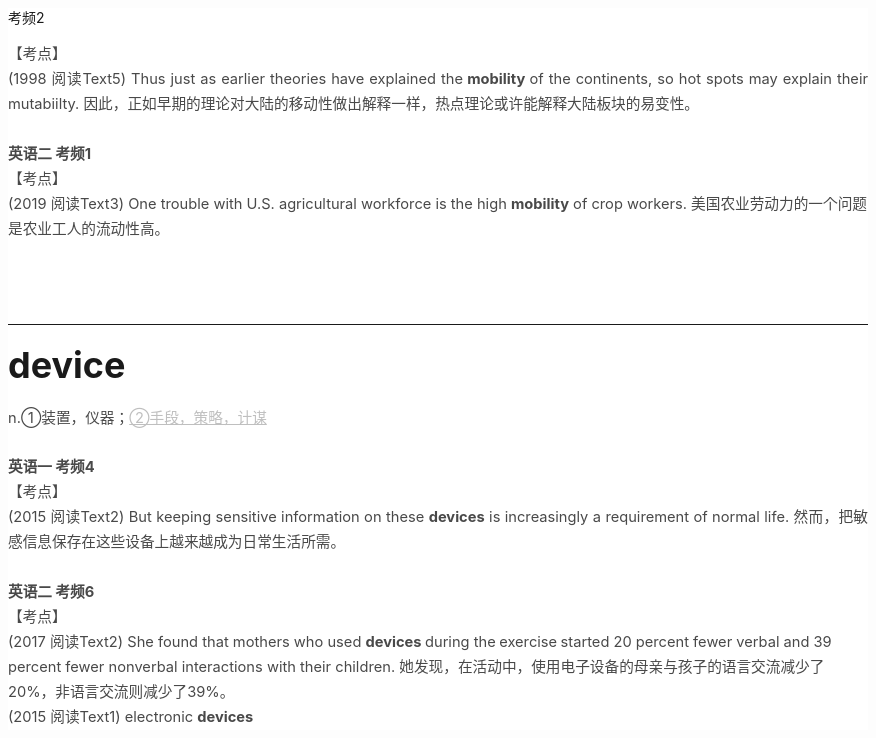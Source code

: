 考频2</strong></p><p style="line-height: 1.7; margin-bottom: 0pt; margin-top: 0pt; font-size: 11pt; color: rgb(73, 73, 73);" class="ql-long-8866031"><span class="ql-author-8866031">【考点】</span></p><p style="line-height: 1.7; margin-bottom: 0pt; margin-top: 0pt; text-align: justify; font-size: 11pt; color: rgb(73, 73, 73);" class="ql-align-justify ql-long-8866031">(1<span class="ql-author-8866031">998 阅读Text5</span>)&nbsp;<span class="ql-author-8866031">Thus just as earlier theories have explained the</span><strong class="ql-author-8866031"> mobility </strong><span class="ql-author-8866031">of the continents, so hot spots may explain their mutabiilty. 因此，正如早期的理论对大陆的移动性做出解释一样，热点理论或许能解释大陆板块的易变性。</span></p><p style="line-height: 1.7; margin-bottom: 0pt; margin-top: 0pt; text-align: justify; font-size: 11pt; color: rgb(73, 73, 73);" class="ql-align-justify"><br></p><p style="line-height: 1.7; margin-bottom: 0pt; margin-top: 0pt; font-size: 11pt; color: rgb(73, 73, 73);" class="ql-long-8866031"><strong class="ql-author-8866031">英语二 考频1</strong></p><p style="line-height: 1.7; margin-bottom: 0pt; margin-top: 0pt; font-size: 11pt; color: rgb(73, 73, 73);" class="ql-long-8866031"><span class="ql-author-8866031">【考点】</span></p><p style="line-height: 1.7; margin-bottom: 0pt; margin-top: 0pt; font-size: 11pt; color: rgb(73, 73, 73);" class="ql-long-8866031"><span class="ql-author-8866031">(2019&nbsp;阅读Text3)&nbsp;One trouble with U.S. agricultural workforce is the high </span><strong class="ql-author-8866031">mobility</strong><span class="ql-author-8866031"> of crop workers. 美国农业劳动力的一个问题是农业工人的流动性高。</span></p><p><br></p><p><br></p><hr><p><span style="font-size: 36px; font-weight: bolder;">device</span></p><p><span style="font-size: medium;"></span></p><p style="line-height: 1.7; margin-bottom: 0pt; margin-top: 0pt; font-size: 11pt; color: rgb(73, 73, 73);" class="ql-long-8866031"><span class="ql-author-8866031">n.①装置，仪器；</span><span style="color: rgb(191, 191, 191); text-decoration: underline !important;">②手段，策略，计谋</span></p><p style="line-height: 1.7; margin-bottom: 0pt; margin-top: 0pt; font-size: 11pt; color: rgb(73, 73, 73);">&nbsp;</p><p style="line-height: 1.7; margin-bottom: 0pt; margin-top: 0pt; font-size: 11pt; color: rgb(73, 73, 73);" class="ql-long-8866031"><strong class="ql-author-8866031">英语一 考频4</strong></p><p style="line-height: 1.7; margin-bottom: 0pt; margin-top: 0pt; font-size: 11pt; color: rgb(73, 73, 73);" class="ql-long-8866031"><span class="ql-author-8866031">【考点】</span></p><p style="line-height: 1.7; margin-bottom: 0pt; margin-top: 0pt; text-align: justify; font-size: 11pt; color: rgb(73, 73, 73);" class="ql-align-justify ql-long-8866031"><span class="ql-author-8866031">(2015&nbsp;阅读Text2)&nbsp;But keeping sensitive information on these </span><strong class="ql-author-8866031">devices</strong><span class="ql-author-8866031"> is increasingly a requirement of normal life. 然而，把敏感信息保存在这些设备上越来越成为日常生活所需。</span></p><p style="line-height: 1.7; margin-bottom: 0pt; margin-top: 0pt; text-align: justify; font-size: 11pt; color: rgb(73, 73, 73);" class="ql-align-justify">&nbsp;</p><p style="line-height: 1.7; margin-bottom: 0pt; margin-top: 0pt; font-size: 11pt; color: rgb(73, 73, 73);" class="ql-long-8866031"><strong class="ql-author-8866031">英语二 考频6</strong></p><p style="line-height: 1.7; margin-bottom: 0pt; margin-top: 0pt; font-size: 11pt; color: rgb(73, 73, 73);" class="ql-long-8866031"><span class="ql-author-8866031">【考点】</span></p><p style="line-height: 1.7; margin-bottom: 0pt; margin-top: 0pt; font-size: 11pt; color: rgb(73, 73, 73);" class="ql-long-8866031"><span class="ql-author-8866031">(2017 阅读Text2) Sh</span>e <span class="ql-author-8866031">found </span>t<span class="ql-author-8866031">hat mothe</span>r<span class="ql-author-8866031">s wh</span>o<span class="ql-author-8866031"> </span>u<span class="ql-author-8866031">sed </span><strong class="ql-author-8866031">devic</strong><strong>e</strong><strong class="ql-author-8866031">s</strong><strong> </strong><span class="ql-author-8866031">dur</span>i<span class="ql-author-8866031">ng </span>th<span class="ql-author-8866031">e</span><strong> </strong><span class="ql-author-8866031">exercise</span><strong> </strong><span class="ql-author-8866031">st</span>ar<span class="ql-author-8866031">ted 20 per</span>c<span class="ql-author-8866031">en</span>t<span class="ql-author-8866031"> fewer ve</span>r<span class="ql-author-8866031">b</span>al <span class="ql-author-8866031">and 39 pe</span>r<span class="ql-author-8866031">cent </span>f<span class="ql-author-8866031">ewer n</span>o<span class="ql-author-8866031">nve</span>r<span class="ql-author-8866031">bal intera</span>c<span class="ql-author-8866031">t</span>i<span class="ql-author-8866031">on</span>s <span class="ql-author-8866031">wi</span>th <span class="ql-author-8866031">t</span>h<span class="ql-author-8866031">e</span>i<span class="ql-author-8866031">r</span> <span class="ql-author-8866031">ch</span>il<span class="ql-author-8866031">d</span>re<span class="ql-author-8866031">n</span>. <span class="ql-author-8866031">她发现，在活</span>动<span class="ql-author-8866031">中，使用电子设备</span>的<span class="ql-author-8866031">母亲与孩子</span>的<span class="ql-author-8866031">语言交</span>流<span class="ql-author-8866031">减少了20%，非语言交流则减少了39%</span>。</p><p style="line-height: 1.7; margin-bottom: 0pt; margin-top: 0pt; font-size: 11pt; color: rgb(73, 73, 73);" class="ql-long-8866031"><span class="ql-author-8866031">(2015 阅读Text1) electronic </span><strong class="ql-author-8866031">devices</strong><span class="ql-author-8866031">